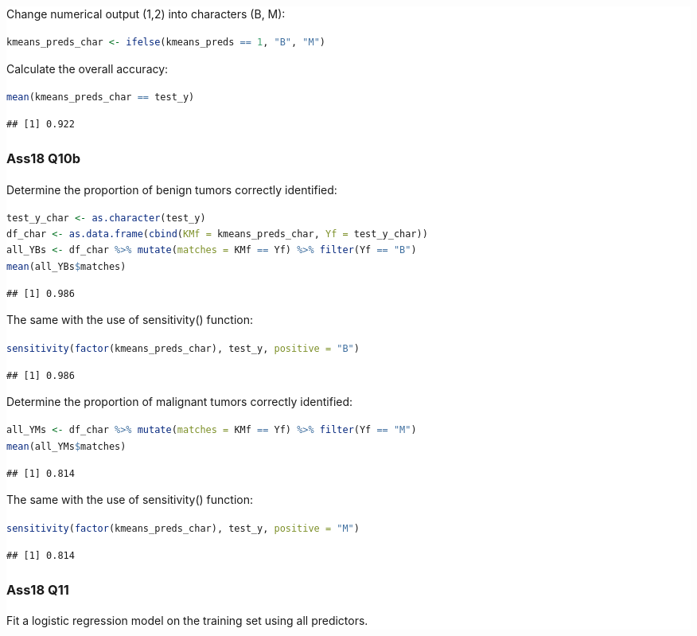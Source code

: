 Change numerical output (1,2) into characters (B, M):

``` r
kmeans_preds_char <- ifelse(kmeans_preds == 1, "B", "M")
```

Calculate the overall accuracy:

``` r
mean(kmeans_preds_char == test_y)
```

    ## [1] 0.922

### Ass18 Q10b

Determine the proportion of benign tumors correctly identified:

``` r
test_y_char <- as.character(test_y)
df_char <- as.data.frame(cbind(KMf = kmeans_preds_char, Yf = test_y_char))
all_YBs <- df_char %>% mutate(matches = KMf == Yf) %>% filter(Yf == "B")
mean(all_YBs$matches)
```

    ## [1] 0.986

The same with the use of sensitivity() function:

``` r
sensitivity(factor(kmeans_preds_char), test_y, positive = "B")
```

    ## [1] 0.986

Determine the proportion of malignant tumors correctly identified:

``` r
all_YMs <- df_char %>% mutate(matches = KMf == Yf) %>% filter(Yf == "M")
mean(all_YMs$matches)
```

    ## [1] 0.814

The same with the use of sensitivity() function:

``` r
sensitivity(factor(kmeans_preds_char), test_y, positive = "M")
```

    ## [1] 0.814

### Ass18 Q11

Fit a logistic regression model on the training set using all
predictors.

